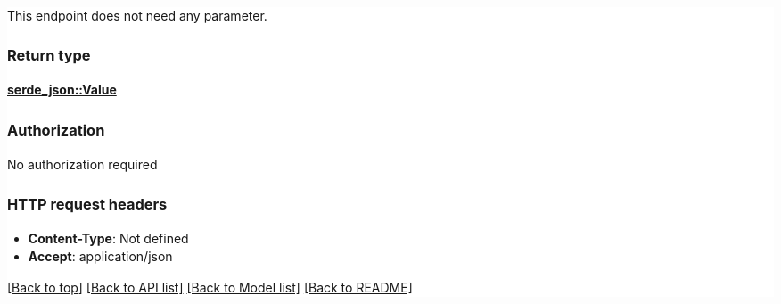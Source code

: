 This endpoint does not need any parameter.

### Return type

[**serde_json::Value**](serde_json::Value.md)

### Authorization

No authorization required

### HTTP request headers

- **Content-Type**: Not defined
- **Accept**: application/json

[[Back to top]](#) [[Back to API list]](../README.md#documentation-for-api-endpoints) [[Back to Model list]](../README.md#documentation-for-models) [[Back to README]](../README.md)

